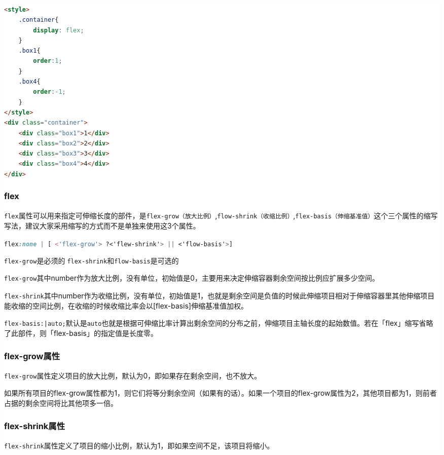 ```html
<style>
    .container{
        display: flex;
    }
    .box1{
        order:1;
    }
    .box4{
        order:-1;
    }
</style>
<div class="container">
    <div class="box1">1</div>
    <div class="box2">2</div>
    <div class="box3">3</div>
    <div class="box4">4</div>
</div>
```

<iframe height="500" style="width: 100%;" scrolling="no" title="css 弹性布局order" src="https://codepen.io/347830076/embed/QWNqYbQ?height=265&theme-id=dark&default-tab=html,result" frameborder="no" loading="lazy" allowtransparency="true" allowfullscreen="true">
  See the Pen <a href='https://codepen.io/347830076/pen/QWNqYbQ'>css 弹性布局order</a> by cylyiou
  (<a href='https://codepen.io/347830076'>@347830076</a>) on <a href='https://codepen.io'>CodePen</a>.
</iframe>

### flex

`flex`属性可以用来指定可伸缩长度的部件，是`flex-grow（放大比例）`,`flow-shrink（收缩比例）`,`flex-basis（伸缩基准值）`这个三个属性的缩写写法，建议大家采用缩写的方式而不是单独来使用这3个属性。

```css
flex:none | [ <'flex-grow'> ?<'flew-shrink'> || <'flow-basis'>]
```
`flex-grow`是必须的  `flex-shrink`和`flow-basis`是可选的

`flex-grow`其中number作为放大比例，没有单位，初始值是0，主要用来决定伸缩容器剩余空间按比例应扩展多少空间。

`flex-shrink`其中number作为收缩比例，没有单位，初始值是1，也就是剩余空间是负值的时候此伸缩项目相对于伸缩容器里其他伸缩项目能收缩的空间比例，在收缩的时候收缩比率会以[flex-basis]伸缩基准值加权。

`flex-basis:|auto;`默认是`auto`也就是根据可伸缩比率计算出剩余空间的分布之前，伸缩项目主轴长度的起始数值。若在「flex」缩写省略了此部件，则「flex-basis」的指定值是长度零。

### flex-grow属性

`flex-grow`属性定义项目的放大比例，默认为0，即如果存在剩余空间，也不放大。

如果所有项目的flex-grow属性都为1，则它们将等分剩余空间（如果有的话）。如果一个项目的flex-grow属性为2，其他项目都为1，则前者占据的剩余空间将比其他项多一倍。

### flex-shrink属性

`flex-shrink`属性定义了项目的缩小比例，默认为1，即如果空间不足，该项目将缩小。
